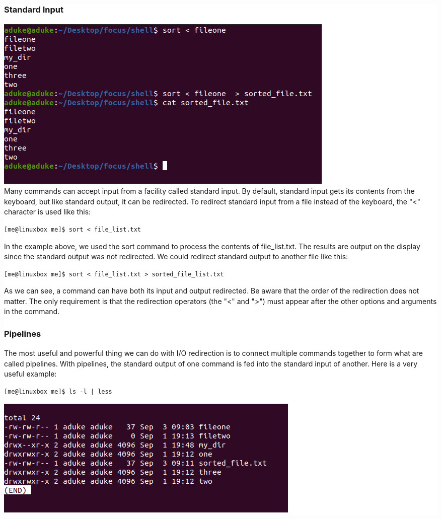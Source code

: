 ### Standard Input
![l2](l2.png?raw=true "l2")   
Many commands can accept input from a facility called standard input. By default, standard input gets its contents from the keyboard, but like standard output, it can be redirected. To redirect standard input from a file instead of the keyboard, the "<" character is used like this:
```
[me@linuxbox me]$ sort < file_list.txt
```
In the example above, we used the sort command to process the contents of file_list.txt. The results are output on the display since the standard output was not redirected. We could redirect standard output to another file like this:
```
[me@linuxbox me]$ sort < file_list.txt > sorted_file_list.txt
```
As we can see, a command can have both its input and output redirected. Be aware that the order of the redirection does not matter. The only requirement is that the redirection operators (the "<" and ">") must appear after the other options and arguments in the command.  

### Pipelines
The most useful and powerful thing we can do with I/O redirection is to connect multiple commands together to form what are called pipelines. With pipelines, the standard output of one command is fed into the standard input of another. Here is a very useful example:
```
[me@linuxbox me]$ ls -l | less
```
![l3](l3.png?raw=true "l3")  

